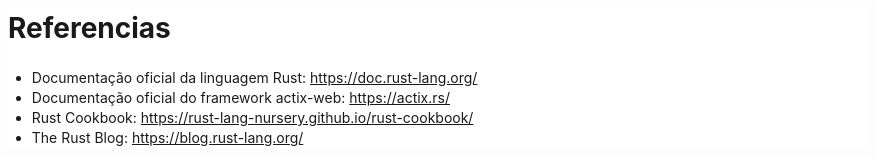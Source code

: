 # Referencias

- Documentação oficial da linguagem Rust: https://doc.rust-lang.org/
- Documentação oficial do framework actix-web: https://actix.rs/
- Rust Cookbook: https://rust-lang-nursery.github.io/rust-cookbook/
- The Rust Blog: https://blog.rust-lang.org/
